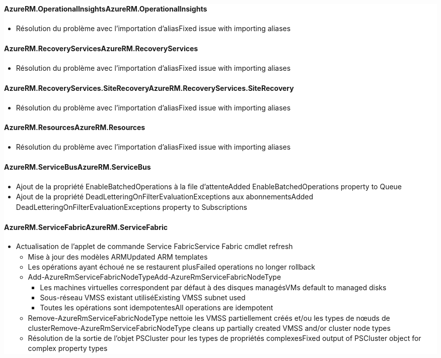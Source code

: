 #### <a name="azurermoperationalinsights"></a><span data-ttu-id="1a381-236">AzureRM.OperationalInsights</span><span class="sxs-lookup"><span data-stu-id="1a381-236">AzureRM.OperationalInsights</span></span>
* <span data-ttu-id="1a381-237">Résolution du problème avec l’importation d’alias</span><span class="sxs-lookup"><span data-stu-id="1a381-237">Fixed issue with importing aliases</span></span>

#### <a name="azurermrecoveryservices"></a><span data-ttu-id="1a381-238">AzureRM.RecoveryServices</span><span class="sxs-lookup"><span data-stu-id="1a381-238">AzureRM.RecoveryServices</span></span>
* <span data-ttu-id="1a381-239">Résolution du problème avec l’importation d’alias</span><span class="sxs-lookup"><span data-stu-id="1a381-239">Fixed issue with importing aliases</span></span>

#### <a name="azurermrecoveryservicessiterecovery"></a><span data-ttu-id="1a381-240">AzureRM.RecoveryServices.SiteRecovery</span><span class="sxs-lookup"><span data-stu-id="1a381-240">AzureRM.RecoveryServices.SiteRecovery</span></span>
* <span data-ttu-id="1a381-241">Résolution du problème avec l’importation d’alias</span><span class="sxs-lookup"><span data-stu-id="1a381-241">Fixed issue with importing aliases</span></span>

#### <a name="azurermresources"></a><span data-ttu-id="1a381-242">AzureRM.Resources</span><span class="sxs-lookup"><span data-stu-id="1a381-242">AzureRM.Resources</span></span>
* <span data-ttu-id="1a381-243">Résolution du problème avec l’importation d’alias</span><span class="sxs-lookup"><span data-stu-id="1a381-243">Fixed issue with importing aliases</span></span>

#### <a name="azurermservicebus"></a><span data-ttu-id="1a381-244">AzureRM.ServiceBus</span><span class="sxs-lookup"><span data-stu-id="1a381-244">AzureRM.ServiceBus</span></span>
* <span data-ttu-id="1a381-245">Ajout de la propriété EnableBatchedOperations à la file d’attente</span><span class="sxs-lookup"><span data-stu-id="1a381-245">Added EnableBatchedOperations property to Queue</span></span>
* <span data-ttu-id="1a381-246">Ajout de la propriété DeadLetteringOnFilterEvaluationExceptions aux abonnements</span><span class="sxs-lookup"><span data-stu-id="1a381-246">Added DeadLetteringOnFilterEvaluationExceptions property to Subscriptions</span></span>

#### <a name="azurermservicefabric"></a><span data-ttu-id="1a381-247">AzureRM.ServiceFabric</span><span class="sxs-lookup"><span data-stu-id="1a381-247">AzureRM.ServiceFabric</span></span>
* <span data-ttu-id="1a381-248">Actualisation de l’applet de commande Service Fabric</span><span class="sxs-lookup"><span data-stu-id="1a381-248">Service Fabric cmdlet refresh</span></span>
  - <span data-ttu-id="1a381-249">Mise à jour des modèles ARM</span><span class="sxs-lookup"><span data-stu-id="1a381-249">Updated ARM templates</span></span>
  - <span data-ttu-id="1a381-250">Les opérations ayant échoué ne se restaurent plus</span><span class="sxs-lookup"><span data-stu-id="1a381-250">Failed operations no longer rollback</span></span>
  - <span data-ttu-id="1a381-251">Add-AzureRmServiceFabricNodeType</span><span class="sxs-lookup"><span data-stu-id="1a381-251">Add-AzureRmServiceFabricNodeType</span></span>
    - <span data-ttu-id="1a381-252">Les machines virtuelles correspondent par défaut à des disques managés</span><span class="sxs-lookup"><span data-stu-id="1a381-252">VMs default to managed disks</span></span>
    - <span data-ttu-id="1a381-253">Sous-réseau VMSS existant utilisé</span><span class="sxs-lookup"><span data-stu-id="1a381-253">Existing VMSS subnet used</span></span>
    - <span data-ttu-id="1a381-254">Toutes les opérations sont idempotentes</span><span class="sxs-lookup"><span data-stu-id="1a381-254">All operations are idempotent</span></span>
  - <span data-ttu-id="1a381-255">Remove-AzureRmServiceFabricNodeType nettoie les VMSS partiellement créés et/ou les types de nœuds de cluster</span><span class="sxs-lookup"><span data-stu-id="1a381-255">Remove-AzureRmServiceFabricNodeType cleans up partially created VMSS and/or cluster node types</span></span>
  - <span data-ttu-id="1a381-256">Résolution de la sortie de l’objet PSCluster pour les types de propriétés complexes</span><span class="sxs-lookup"><span data-stu-id="1a381-256">Fixed output of PSCluster object for complex property types</span></span>
